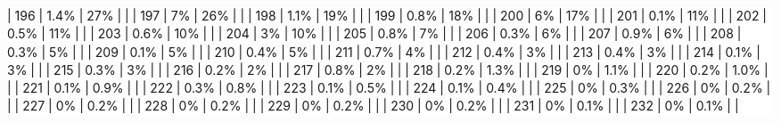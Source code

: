 | 196 | 1.4% | 27% |  |
| 197 | 7% | 26% |  |
| 198 | 1.1% | 19% |  |
| 199 | 0.8% | 18% |  |
| 200 | 6% | 17% |  |
| 201 | 0.1% | 11% |  |
| 202 | 0.5% | 11% |  |
| 203 | 0.6% | 10% |  |
| 204 | 3% | 10% |  |
| 205 | 0.8% | 7% |  |
| 206 | 0.3% | 6% |  |
| 207 | 0.9% | 6% |  |
| 208 | 0.3% | 5% |  |
| 209 | 0.1% | 5% |  |
| 210 | 0.4% | 5% |  |
| 211 | 0.7% | 4% |  |
| 212 | 0.4% | 3% |  |
| 213 | 0.4% | 3% |  |
| 214 | 0.1% | 3% |  |
| 215 | 0.3% | 3% |  |
| 216 | 0.2% | 2% |  |
| 217 | 0.8% | 2% |  |
| 218 | 0.2% | 1.3% |  |
| 219 | 0% | 1.1% |  |
| 220 | 0.2% | 1.0% |  |
| 221 | 0.1% | 0.9% |  |
| 222 | 0.3% | 0.8% |  |
| 223 | 0.1% | 0.5% |  |
| 224 | 0.1% | 0.4% |  |
| 225 | 0% | 0.3% |  |
| 226 | 0% | 0.2% |  |
| 227 | 0% | 0.2% |  |
| 228 | 0% | 0.2% |  |
| 229 | 0% | 0.2% |  |
| 230 | 0% | 0.2% |  |
| 231 | 0% | 0.1% |  |
| 232 | 0% | 0.1% |  |